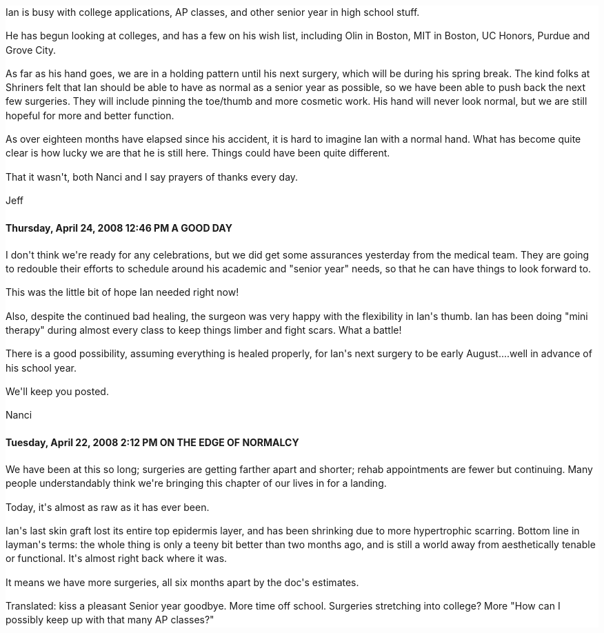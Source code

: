 Ian is busy with college applications, AP classes, and other senior year in high school stuff.

He has begun looking at colleges, and has a few on his wish list, including Olin in Boston, MIT in Boston, UC Honors, Purdue and Grove City.

As far as his hand goes, we are in a holding pattern until his next surgery, which will be during his spring break. The kind folks at Shriners felt that Ian should be able to have as normal as a senior year as possible, so we have been able to push back the next few surgeries. They will include pinning the toe/thumb and more cosmetic work. His hand will never look normal, but we are still hopeful for more and better function.

As over eighteen months have elapsed since his accident, it is hard to imagine Ian with a normal hand. What has become quite clear is how lucky we are that he is still here. Things could have been quite different.  

 That it wasn't, both Nanci and I say prayers of thanks every day.

Jeff 


#### <time> Thursday, April 24, 2008 12:46 PM </time> A GOOD DAY

I don't think we're ready for any celebrations, but we did get some assurances yesterday from the medical team. They are going to redouble their efforts to schedule around his academic and "senior year" needs, so that he can have things to look forward to.

This was the little bit of hope Ian needed right now!

Also, despite the continued bad healing, the surgeon was very happy with the flexibility in Ian's thumb. Ian has been doing "mini therapy" during almost every class to keep things limber and fight scars. What a battle!

There is a good possibility, assuming everything is healed properly, for Ian's next surgery to be early August....well in advance of his school year.

We'll keep you posted.  

 Nanci 


#### <time> Tuesday, April 22, 2008 2:12 PM </time> ON THE EDGE OF NORMALCY

We have been at this so long; surgeries are getting farther apart and shorter; rehab appointments are fewer but continuing. Many people understandably think we're bringing this chapter of our lives in for a landing.

Today, it's almost as raw as it has ever been.

Ian's last skin graft lost its entire top epidermis layer, and has been shrinking due to more hypertrophic scarring. Bottom line in layman's terms: the whole thing is only a teeny bit better than two months ago, and is still a world away from aesthetically tenable or functional. It's almost right back where it was.

It means we have more surgeries, all six months apart by the doc's estimates.

Translated: kiss a pleasant Senior year goodbye. More time off school. Surgeries stretching into college? More "How can I possibly keep up with that many AP classes?" 
